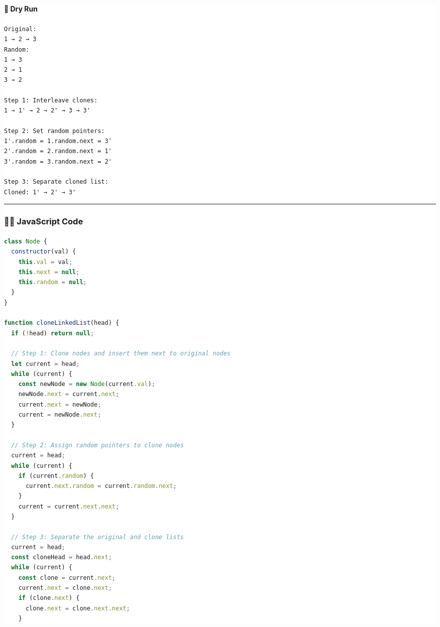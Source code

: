 #### 🔄 Dry Run

```
Original:
1 → 2 → 3
Random:
1 → 3
2 → 1
3 → 2

Step 1: Interleave clones:
1 → 1' → 2 → 2' → 3 → 3'

Step 2: Set random pointers:
1'.random = 1.random.next = 3'
2'.random = 2.random.next = 1'
3'.random = 3.random.next = 2'

Step 3: Separate cloned list:
Cloned: 1' → 2' → 3'
```

---

### 🧑‍💻 JavaScript Code

```javascript
class Node {
  constructor(val) {
    this.val = val;
    this.next = null;
    this.random = null;
  }
}

function cloneLinkedList(head) {
  if (!head) return null;

  // Step 1: Clone nodes and insert them next to original nodes
  let current = head;
  while (current) {
    const newNode = new Node(current.val);
    newNode.next = current.next;
    current.next = newNode;
    current = newNode.next;
  }

  // Step 2: Assign random pointers to clone nodes
  current = head;
  while (current) {
    if (current.random) {
      current.next.random = current.random.next;
    }
    current = current.next.next;
  }

  // Step 3: Separate the original and clone lists
  current = head;
  const cloneHead = head.next;
  while (current) {
    const clone = current.next;
    current.next = clone.next;
    if (clone.next) {
      clone.next = clone.next.next;
    }
```